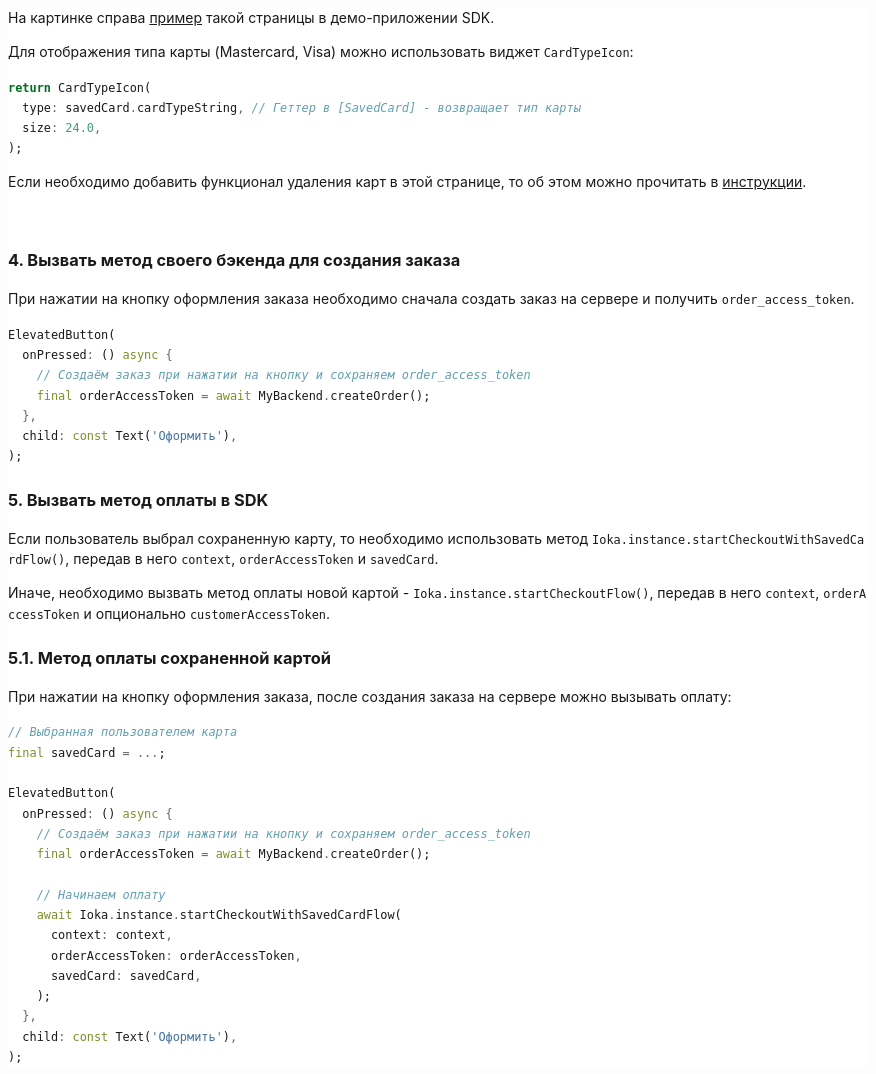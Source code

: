 На картинке справа [пример](/demo/lib/pages/select_payment_option_page.dart) 
такой страницы в демо-приложении SDK.

Для отображения типа карты (Mastercard, Visa) можно использовать виджет 
`CardTypeIcon`:

```dart
return CardTypeIcon(
  type: savedCard.cardTypeString, // Геттер в [SavedCard] - возвращает тип карты
  size: 24.0,
);
```

Если необходимо добавить функционал удаления карт в этой странице, то об этом
можно прочитать в [инструкции](./save-and-delete-cards.md).

<br clear="right">

### 4. Вызвать метод своего бэкенда для создания заказа

При нажатии на кнопку оформления заказа необходимо сначала создать заказ на 
сервере и получить `order_access_token`.

```dart
ElevatedButton(
  onPressed: () async {
    // Создаём заказ при нажатии на кнопку и сохраняем order_access_token
    final orderAccessToken = await MyBackend.createOrder();
  },
  child: const Text('Оформить'),
);
```

### 5. Вызвать метод оплаты в SDK

Если пользователь выбрал сохраненную карту, то необходимо использовать метод
`Ioka.instance.startCheckoutWithSavedCardFlow()`, передав в него `context`,
`orderAccessToken` и `savedCard`.

Иначе, необходимо вызвать метод оплаты новой картой -
`Ioka.instance.startCheckoutFlow()`, передав в него `context`, 
`orderAccessToken` и опционально `customerAccessToken`.

### 5.1. Метод оплаты сохраненной картой

При нажатии на кнопку оформления заказа, после создания заказа на сервере
можно вызывать оплату:

```dart
// Выбранная пользователем карта
final savedCard = ...;

ElevatedButton(
  onPressed: () async {
    // Создаём заказ при нажатии на кнопку и сохраняем order_access_token
    final orderAccessToken = await MyBackend.createOrder();

    // Начинаем оплату
    await Ioka.instance.startCheckoutWithSavedCardFlow(
      context: context,
      orderAccessToken: orderAccessToken,
      savedCard: savedCard,
    );
  },
  child: const Text('Оформить'),
);
```
